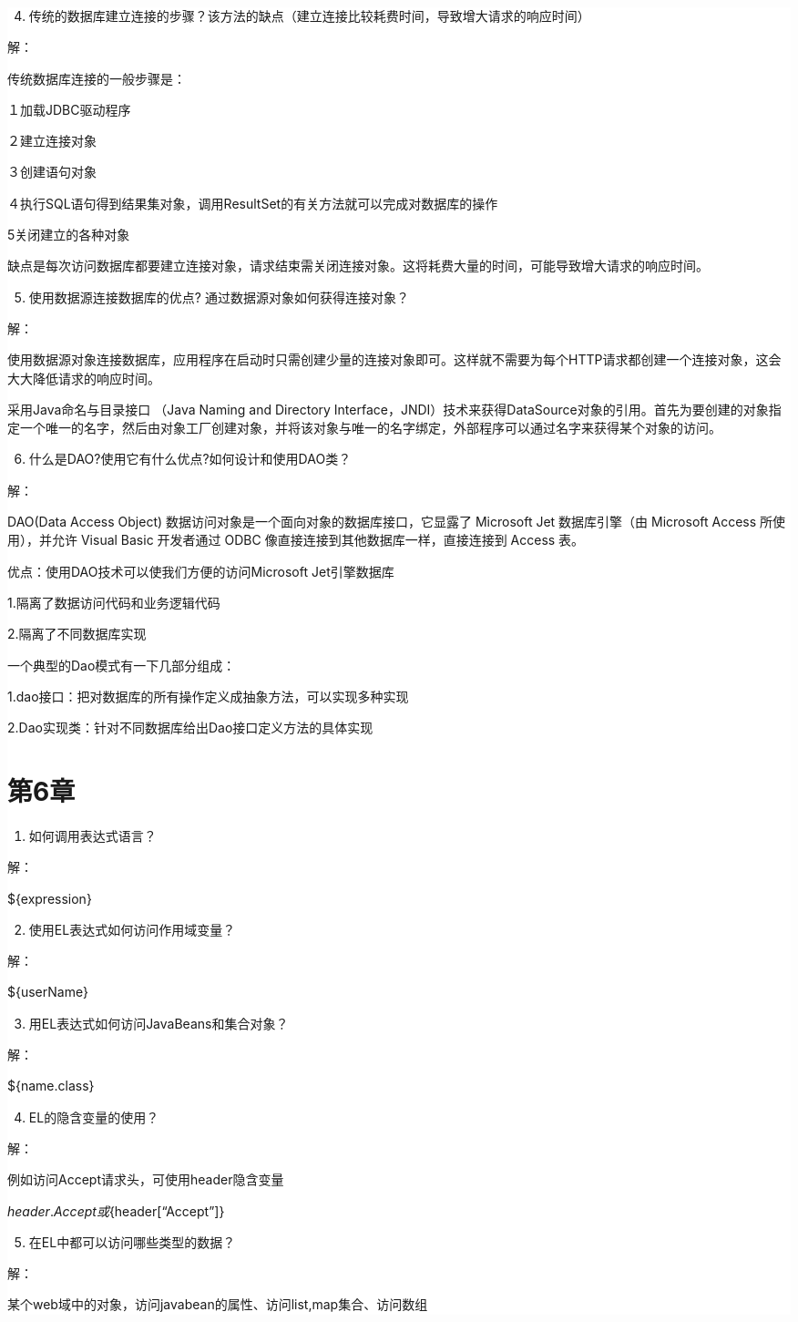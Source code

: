 4. 传统的数据库建立连接的步骤？该方法的缺点（建立连接比较耗费时间，导致增大请求的响应时间）

解：

传统数据库连接的一般步骤是：

１加载JDBC驱动程序

２建立连接对象

３创建语句对象

４执行SQL语句得到结果集对象，调用ResultSet的有关方法就可以完成对数据库的操作

5关闭建立的各种对象

缺点是每次访问数据库都要建立连接对象，请求结束需关闭连接对象。这将耗费大量的时间，可能导致增大请求的响应时间。

5. 使用数据源连接数据库的优点? 通过数据源对象如何获得连接对象？

解：

使用数据源对象连接数据库，应用程序在启动时只需创建少量的连接对象即可。这样就不需要为每个HTTP请求都创建一个连接对象，这会大大降低请求的响应时间。

采用Java命名与目录接口 （Java Naming and Directory Interface，JNDI）技术来获得DataSource对象的引用。首先为要创建的对象指定一个唯一的名字，然后由对象工厂创建对象，并将该对象与唯一的名字绑定，外部程序可以通过名字来获得某个对象的访问。

6. 什么是DAO?使用它有什么优点?如何设计和使用DAO类？

解：

DAO(Data Access Object) 数据访问对象是一个面向对象的数据库接口，它显露了 Microsoft Jet 数据库引擎（由 Microsoft Access 所使用），并允许 Visual Basic 开发者通过 ODBC 像直接连接到其他数据库一样，直接连接到 Access 表。

优点：使用DAO技术可以使我们方便的访问Microsoft Jet引擎数据库

1.隔离了数据访问代码和业务逻辑代码

2.隔离了不同数据库实现

一个典型的Dao模式有一下几部分组成：

1.dao接口：把对数据库的所有操作定义成抽象方法，可以实现多种实现

2.Dao实现类：针对不同数据库给出Dao接口定义方法的具体实现

# 第6章

1. 如何调用表达式语言？

解：

${expression}

2. 使用EL表达式如何访问作用域变量？

解：

${userName}

3. 用EL表达式如何访问JavaBeans和集合对象？

解：

${name.class}

4. EL的隐含变量的使用？

解：

例如访问Accept请求头，可使用header隐含变量

${header.Accept}或${header[“Accept”]}

5. 在EL中都可以访问哪些类型的数据？

解：

某个web域中的对象，访问javabean的属性、访问list,map集合、访问数组